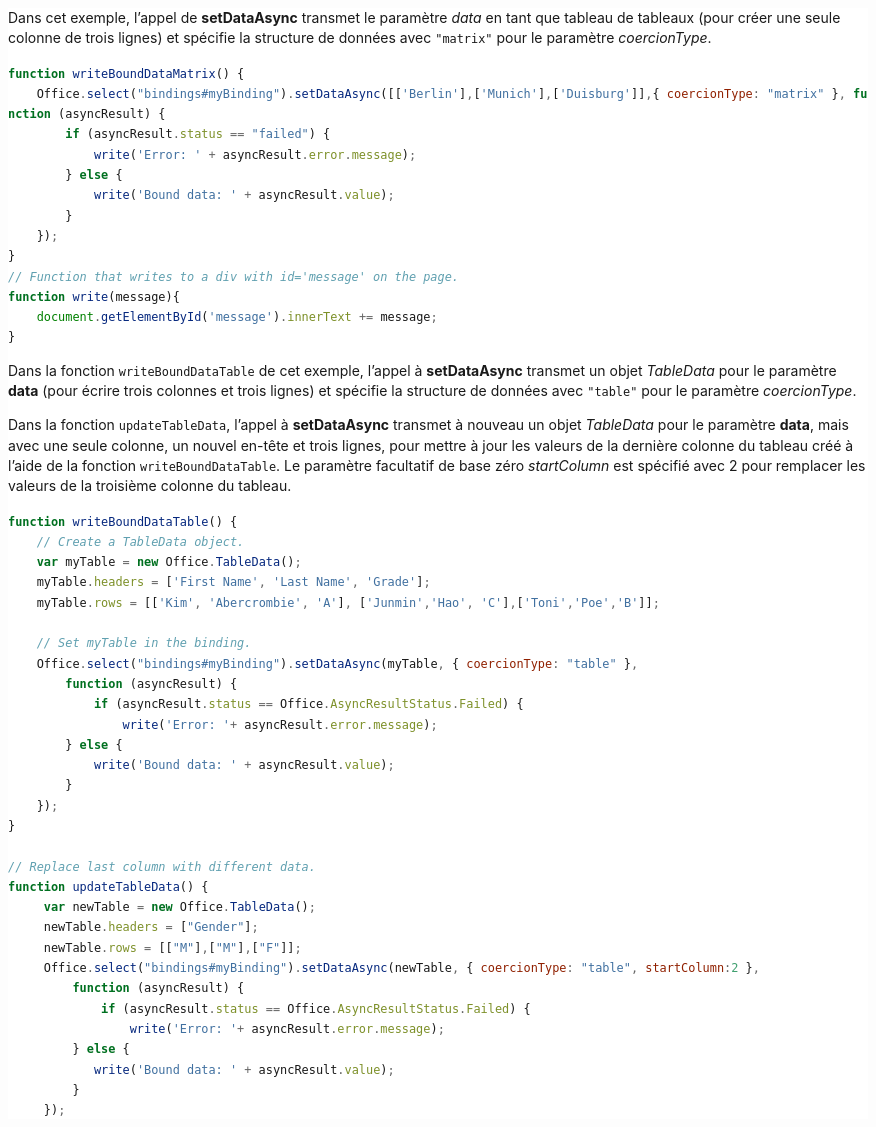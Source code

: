 Dans cet exemple, l’appel de **setDataAsync** transmet le paramètre _data_ en tant que tableau de tableaux (pour créer une seule colonne de trois lignes) et spécifie la structure de données avec `"matrix"` pour le paramètre _coercionType_.




```js
function writeBoundDataMatrix() {
    Office.select("bindings#myBinding").setDataAsync([['Berlin'],['Munich'],['Duisburg']],{ coercionType: "matrix" }, function (asyncResult) {
        if (asyncResult.status == "failed") {
            write('Error: ' + asyncResult.error.message);
        } else {
            write('Bound data: ' + asyncResult.value);
        }
    });
}
// Function that writes to a div with id='message' on the page.
function write(message){
    document.getElementById('message').innerText += message; 
}
```

Dans la fonction `writeBoundDataTable` de cet exemple, l’appel à **setDataAsync** transmet un objet _TableData_ pour le paramètre **data** (pour écrire trois colonnes et trois lignes) et spécifie la structure de données avec `"table"` pour le paramètre _coercionType_. 

Dans la fonction `updateTableData`, l’appel à **setDataAsync** transmet à nouveau un objet _TableData_ pour le paramètre **data**, mais avec une seule colonne, un nouvel en-tête et trois lignes, pour mettre à jour les valeurs de la dernière colonne du tableau créé à l’aide de la fonction `writeBoundDataTable`. Le paramètre facultatif de base zéro _startColumn_ est spécifié avec 2 pour remplacer les valeurs de la troisième colonne du tableau.




```js
function writeBoundDataTable() {
    // Create a TableData object.
    var myTable = new Office.TableData();
    myTable.headers = ['First Name', 'Last Name', 'Grade'];
    myTable.rows = [['Kim', 'Abercrombie', 'A'], ['Junmin','Hao', 'C'],['Toni','Poe','B']];

    // Set myTable in the binding.
    Office.select("bindings#myBinding").setDataAsync(myTable, { coercionType: "table" }, 
        function (asyncResult) {
            if (asyncResult.status == Office.AsyncResultStatus.Failed) {
                write('Error: '+ asyncResult.error.message);
        } else {
            write('Bound data: ' + asyncResult.value);
        }
    });
}

// Replace last column with different data.
function updateTableData() {
     var newTable = new Office.TableData();
     newTable.headers = ["Gender"];
     newTable.rows = [["M"],["M"],["F"]];
     Office.select("bindings#myBinding").setDataAsync(newTable, { coercionType: "table", startColumn:2 }, 
         function (asyncResult) {
             if (asyncResult.status == Office.AsyncResultStatus.Failed) {
                 write('Error: '+ asyncResult.error.message);
         } else {
            write('Bound data: ' + asyncResult.value);
         }     
     });   
```